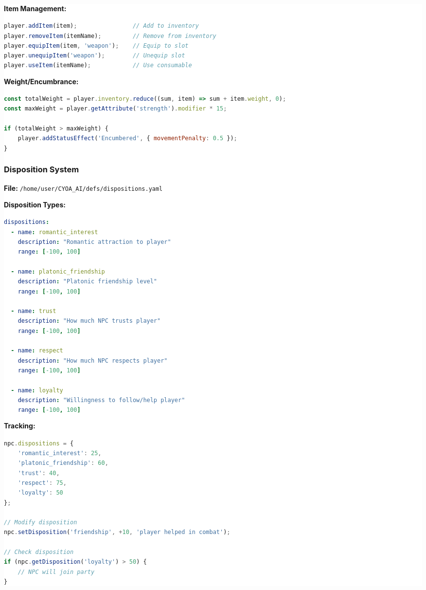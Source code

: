 **Item Management:**
```javascript
player.addItem(item);                // Add to inventory
player.removeItem(itemName);         // Remove from inventory
player.equipItem(item, 'weapon');    // Equip to slot
player.unequipItem('weapon');        // Unequip slot
player.useItem(itemName);            // Use consumable
```

**Weight/Encumbrance:**
```javascript
const totalWeight = player.inventory.reduce((sum, item) => sum + item.weight, 0);
const maxWeight = player.getAttribute('strength').modifier * 15;

if (totalWeight > maxWeight) {
    player.addStatusEffect('Encumbered', { movementPenalty: 0.5 });
}
```

### Disposition System

**File:** `/home/user/CYOA_AI/defs/dispositions.yaml`

**Disposition Types:**
```yaml
dispositions:
  - name: romantic_interest
    description: "Romantic attraction to player"
    range: [-100, 100]

  - name: platonic_friendship
    description: "Platonic friendship level"
    range: [-100, 100]

  - name: trust
    description: "How much NPC trusts player"
    range: [-100, 100]

  - name: respect
    description: "How much NPC respects player"
    range: [-100, 100]

  - name: loyalty
    description: "Willingness to follow/help player"
    range: [-100, 100]
```

**Tracking:**
```javascript
npc.dispositions = {
    'romantic_interest': 25,
    'platonic_friendship': 60,
    'trust': 40,
    'respect': 75,
    'loyalty': 50
};

// Modify disposition
npc.setDisposition('friendship', +10, 'player helped in combat');

// Check disposition
if (npc.getDisposition('loyalty') > 50) {
    // NPC will join party
}
```

